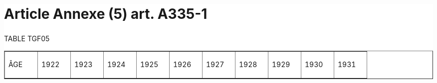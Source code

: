 # Article Annexe (5) art. A335-1

TABLE TGF05

<table border="1" cellspacing="0" align="center" cellpadding="0">
  <tbody>
    <tr>
      <td width="51">

ÂGE

</td>
      <td width="51">

1922

</td>
      <td width="51">

1923

</td>
      <td width="51">

1924

</td>
      <td width="51">

1925

</td>
      <td width="51">

1926

</td>
      <td width="51">

1927

</td>
      <td width="51">

1928

</td>
      <td width="51">

1929

</td>
      <td width="51">

1930

</td>
      <td width="51">

1931
